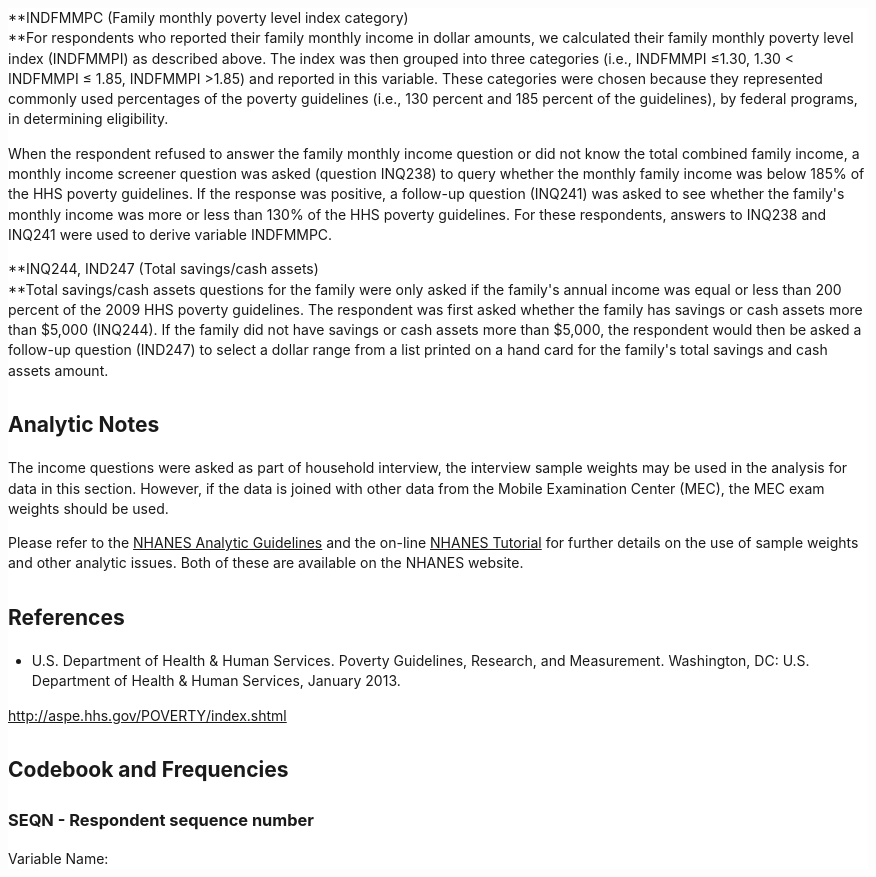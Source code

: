 **INDFMMPC (Family monthly poverty level index category)  
**For respondents who reported their family monthly income in dollar amounts,
we calculated their family monthly poverty level index (INDFMMPI) as described
above. The index was then grouped into three categories (i.e., INDFMMPI ≤1.30,
1.30 < INDFMMPI ≤ 1.85, INDFMMPI >1.85) and reported in this variable. These
categories were chosen because they represented commonly used percentages of
the poverty guidelines (i.e., 130 percent and 185 percent of the guidelines),
by federal programs, in determining eligibility.  
  
When the respondent refused to answer the family monthly income question or
did not know the total combined family income, a monthly income screener
question was asked (question INQ238) to query whether the monthly family
income was below 185% of the HHS poverty guidelines. If the response was
positive, a follow-up question (INQ241) was asked to see whether the family's
monthly income was more or less than 130% of the HHS poverty guidelines. For
these respondents, answers to INQ238 and INQ241 were used to derive variable
INDFMMPC.

**INQ244, IND247 (Total savings/cash assets)  
**Total savings/cash assets questions for the family were only asked if the
family's annual income was equal or less than 200 percent of the 2009 HHS
poverty guidelines. The respondent was first asked whether the family has
savings or cash assets more than $5,000 (INQ244). If the family did not have
savings or cash assets more than $5,000, the respondent would then be asked a
follow-up question (IND247) to select a dollar range from a list printed on a
hand card for the family's total savings and cash assets amount.

## Analytic Notes

The income questions were asked as part of household interview, the interview
sample weights may be used in the analysis for data in this section. However,
if the data is joined with other data from the Mobile Examination Center
(MEC), the MEC exam weights should be used.

Please refer to the [NHANES Analytic
Guidelines](https://wwwn.cdc.gov/nchs/nhanes/analyticguidelines.aspx) and the
on-line [NHANES Tutorial](https://www.cdc.gov/nchs/tutorials/nhanes/) for
further details on the use of sample weights and other analytic issues. Both
of these are available on the NHANES website.

## References

  * U.S. Department of Health & Human Services. Poverty Guidelines, Research, and Measurement. Washington, DC: U.S. Department of Health & Human Services, January 2013.

<http://aspe.hhs.gov/POVERTY/index.shtml>

## Codebook and Frequencies

### SEQN - Respondent sequence number

Variable Name:
